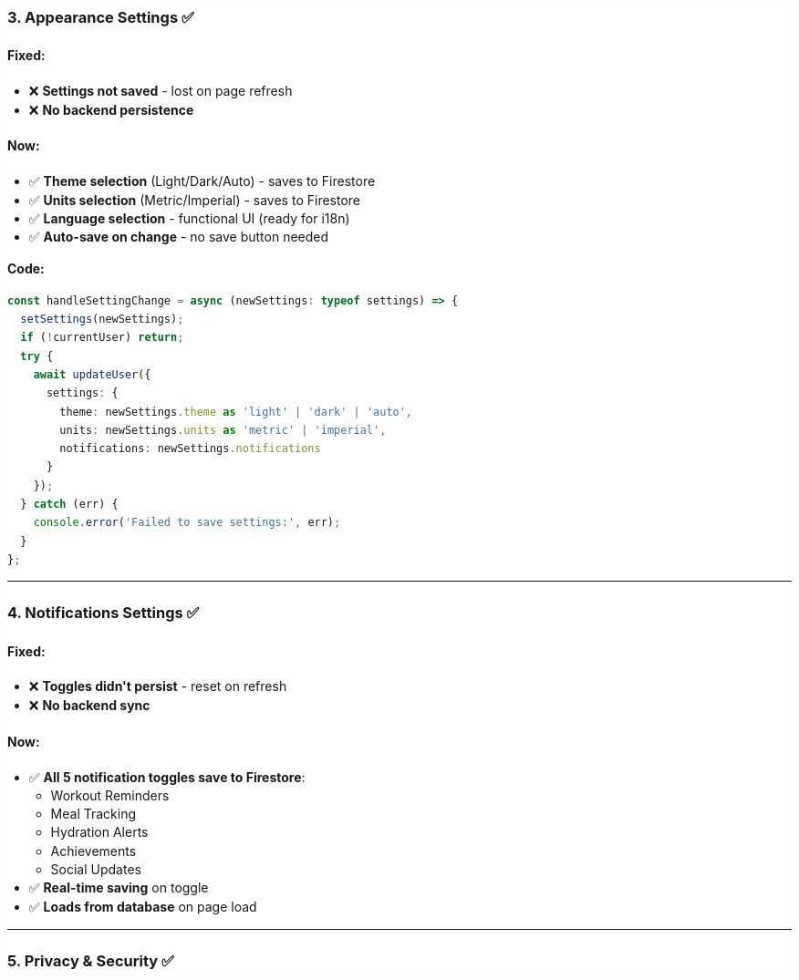 
### 3. **Appearance Settings** ✅

#### Fixed:
- ❌ **Settings not saved** - lost on page refresh
- ❌ **No backend persistence**

#### Now:
- ✅ **Theme selection** (Light/Dark/Auto) - saves to Firestore
- ✅ **Units selection** (Metric/Imperial) - saves to Firestore
- ✅ **Language selection** - functional UI (ready for i18n)
- ✅ **Auto-save on change** - no save button needed

**Code:**
```typescript
const handleSettingChange = async (newSettings: typeof settings) => {
  setSettings(newSettings);
  if (!currentUser) return;
  try {
    await updateUser({
      settings: {
        theme: newSettings.theme as 'light' | 'dark' | 'auto',
        units: newSettings.units as 'metric' | 'imperial',
        notifications: newSettings.notifications
      }
    });
  } catch (err) {
    console.error('Failed to save settings:', err);
  }
};
```

---

### 4. **Notifications Settings** ✅

#### Fixed:
- ❌ **Toggles didn't persist** - reset on refresh
- ❌ **No backend sync**

#### Now:
- ✅ **All 5 notification toggles save to Firestore**:
  - Workout Reminders
  - Meal Tracking
  - Hydration Alerts
  - Achievements
  - Social Updates
- ✅ **Real-time saving** on toggle
- ✅ **Loads from database** on page load

---

### 5. **Privacy & Security** ✅
